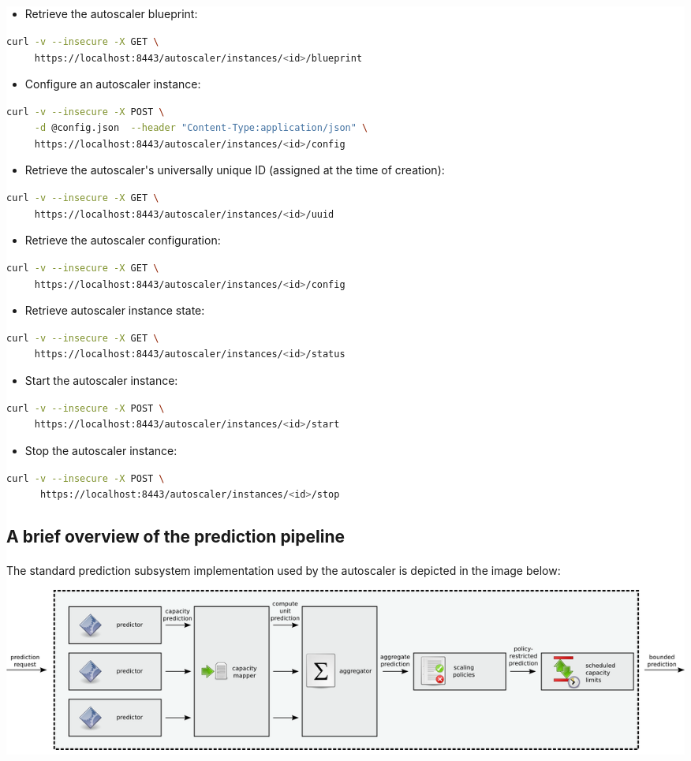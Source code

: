 
- Retrieve the autoscaler blueprint:

```bash
curl -v --insecure -X GET \
     https://localhost:8443/autoscaler/instances/<id>/blueprint
```

- Configure an autoscaler instance:

```bash
curl -v --insecure -X POST \
     -d @config.json  --header "Content-Type:application/json" \
     https://localhost:8443/autoscaler/instances/<id>/config
```

- Retrieve the autoscaler's universally unique ID (assigned at the time of creation):

```bash
curl -v --insecure -X GET \
     https://localhost:8443/autoscaler/instances/<id>/uuid
```

- Retrieve the autoscaler configuration:

```bash
curl -v --insecure -X GET \
     https://localhost:8443/autoscaler/instances/<id>/config
```

- Retrieve autoscaler instance state:

```bash
curl -v --insecure -X GET \
     https://localhost:8443/autoscaler/instances/<id>/status
```

- Start the autoscaler instance:

```bash
curl -v --insecure -X POST \
     https://localhost:8443/autoscaler/instances/<id>/start
```

- Stop the autoscaler instance:

```bash
curl -v --insecure -X POST \
      https://localhost:8443/autoscaler/instances/<id>/stop

```


## A brief overview of the prediction pipeline
The standard prediction subsystem implementation used by the autoscaler is
depicted in the image below:

![prediction pipeline image](docs/images/autoscaler_prediction_subsystem_with_labels.png)

